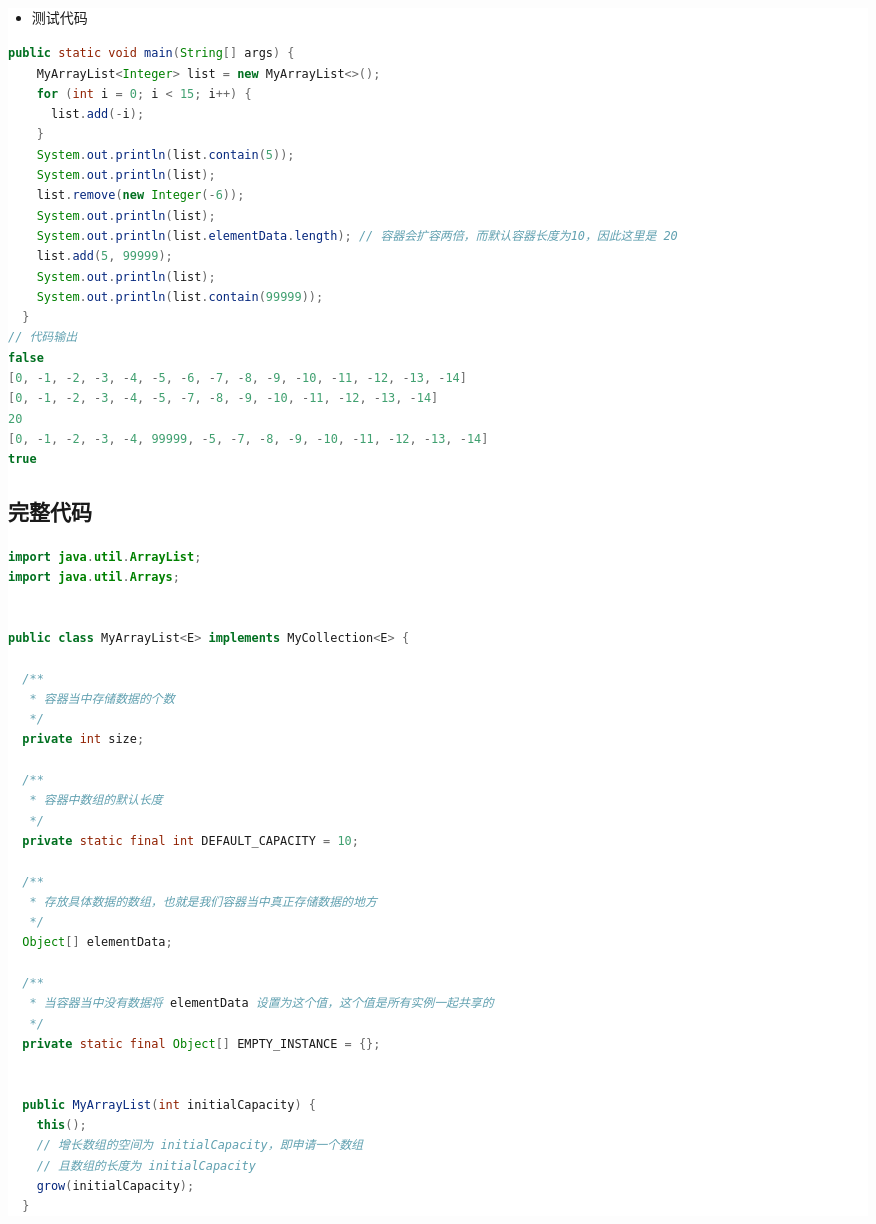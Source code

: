 - 测试代码

```java
public static void main(String[] args) {
    MyArrayList<Integer> list = new MyArrayList<>();
    for (int i = 0; i < 15; i++) {
      list.add(-i);
    }
    System.out.println(list.contain(5));
    System.out.println(list);
    list.remove(new Integer(-6));
    System.out.println(list);
    System.out.println(list.elementData.length); // 容器会扩容两倍，而默认容器长度为10，因此这里是 20 
    list.add(5, 99999);
    System.out.println(list);
    System.out.println(list.contain(99999));
  }
// 代码输出
false
[0, -1, -2, -3, -4, -5, -6, -7, -8, -9, -10, -11, -12, -13, -14]
[0, -1, -2, -3, -4, -5, -7, -8, -9, -10, -11, -12, -13, -14]
20
[0, -1, -2, -3, -4, 99999, -5, -7, -8, -9, -10, -11, -12, -13, -14]
true

```

## 完整代码

```java
import java.util.ArrayList;
import java.util.Arrays;


public class MyArrayList<E> implements MyCollection<E> {

  /**
   * 容器当中存储数据的个数
   */
  private int size;

  /**
   * 容器中数组的默认长度
   */
  private static final int DEFAULT_CAPACITY = 10;

  /**
   * 存放具体数据的数组，也就是我们容器当中真正存储数据的地方
   */
  Object[] elementData;

  /**
   * 当容器当中没有数据将 elementData 设置为这个值，这个值是所有实例一起共享的
   */
  private static final Object[] EMPTY_INSTANCE = {};


  public MyArrayList(int initialCapacity) {
    this();
    // 增长数组的空间为 initialCapacity，即申请一个数组
    // 且数组的长度为 initialCapacity
    grow(initialCapacity);
  }

```